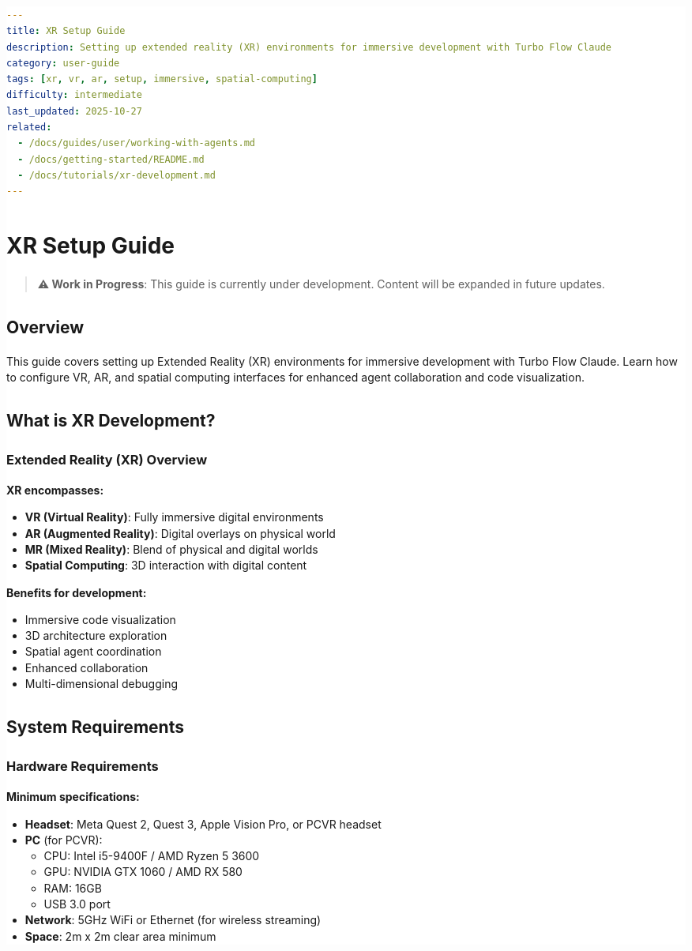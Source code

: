 ```yaml
---
title: XR Setup Guide
description: Setting up extended reality (XR) environments for immersive development with Turbo Flow Claude
category: user-guide
tags: [xr, vr, ar, setup, immersive, spatial-computing]
difficulty: intermediate
last_updated: 2025-10-27
related:
  - /docs/guides/user/working-with-agents.md
  - /docs/getting-started/README.md
  - /docs/tutorials/xr-development.md
---
```


# XR Setup Guide

> **⚠️ Work in Progress**: This guide is currently under development. Content will be expanded in future updates.

## Overview

This guide covers setting up Extended Reality (XR) environments for immersive development with Turbo Flow Claude. Learn how to configure VR, AR, and spatial computing interfaces for enhanced agent collaboration and code visualization.

## What is XR Development?

### Extended Reality (XR) Overview

**XR encompasses:**
- **VR (Virtual Reality)**: Fully immersive digital environments
- **AR (Augmented Reality)**: Digital overlays on physical world
- **MR (Mixed Reality)**: Blend of physical and digital worlds
- **Spatial Computing**: 3D interaction with digital content

**Benefits for development:**
- Immersive code visualization
- 3D architecture exploration
- Spatial agent coordination
- Enhanced collaboration
- Multi-dimensional debugging

## System Requirements

### Hardware Requirements

**Minimum specifications:**
- **Headset**: Meta Quest 2, Quest 3, Apple Vision Pro, or PCVR headset
- **PC** (for PCVR):
  - CPU: Intel i5-9400F / AMD Ryzen 5 3600
  - GPU: NVIDIA GTX 1060 / AMD RX 580
  - RAM: 16GB
  - USB 3.0 port
- **Network**: 5GHz WiFi or Ethernet (for wireless streaming)
- **Space**: 2m x 2m clear area minimum
